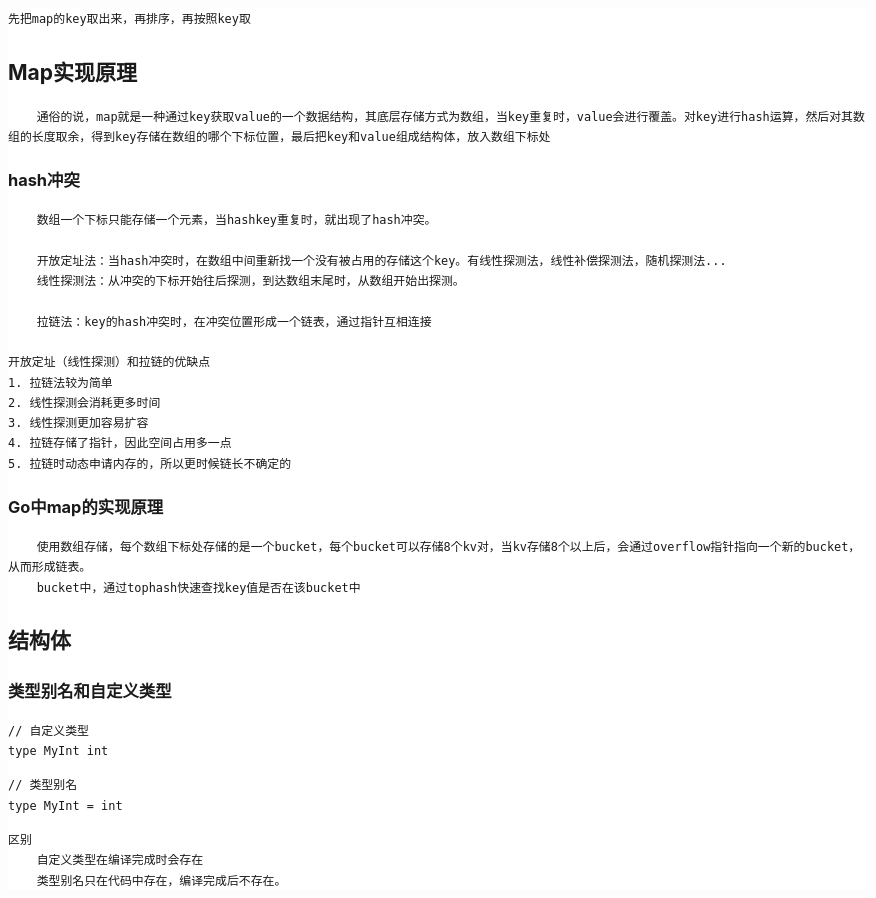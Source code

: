 ```
先把map的key取出来，再排序，再按照key取
```

##  Map实现原理

```
	通俗的说，map就是一种通过key获取value的一个数据结构，其底层存储方式为数组，当key重复时，value会进行覆盖。对key进行hash运算，然后对其数组的长度取余，得到key存储在数组的哪个下标位置，最后把key和value组成结构体，放入数组下标处
```

### hash冲突

```
	数组一个下标只能存储一个元素，当hashkey重复时，就出现了hash冲突。
	
	开放定址法：当hash冲突时，在数组中间重新找一个没有被占用的存储这个key。有线性探测法，线性补偿探测法，随机探测法...
	线性探测法：从冲突的下标开始往后探测，到达数组末尾时，从数组开始出探测。
	
	拉链法：key的hash冲突时，在冲突位置形成一个链表，通过指针互相连接
	
开放定址（线性探测）和拉链的优缺点
1. 拉链法较为简单
2. 线性探测会消耗更多时间
3. 线性探测更加容易扩容
4. 拉链存储了指针，因此空间占用多一点
5. 拉链时动态申请内存的，所以更时候链长不确定的
```

### Go中map的实现原理

```
	使用数组存储，每个数组下标处存储的是一个bucket，每个bucket可以存储8个kv对，当kv存储8个以上后，会通过overflow指针指向一个新的bucket，从而形成链表。
	bucket中，通过tophash快速查找key值是否在该bucket中
```

## 结构体

### 类型别名和自定义类型

```
// 自定义类型
type MyInt int
```

```
// 类型别名
type MyInt = int
```

```
区别
	自定义类型在编译完成时会存在
	类型别名只在代码中存在，编译完成后不存在。
```

